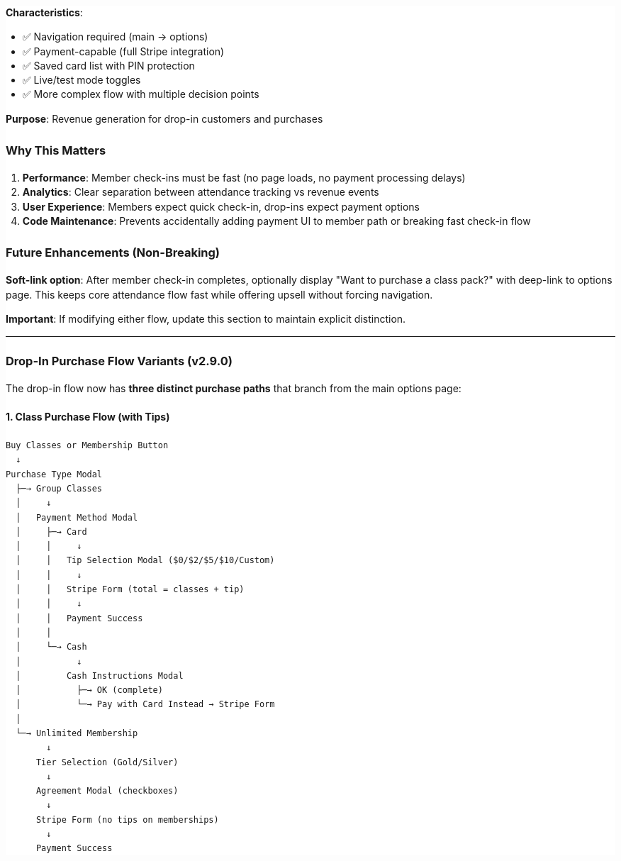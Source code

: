**Characteristics**:
- ✅ Navigation required (main → options)
- ✅ Payment-capable (full Stripe integration)
- ✅ Saved card list with PIN protection
- ✅ Live/test mode toggles
- ✅ More complex flow with multiple decision points

**Purpose**: Revenue generation for drop-in customers and purchases

### Why This Matters

1. **Performance**: Member check-ins must be fast (no page loads, no payment processing delays)
2. **Analytics**: Clear separation between attendance tracking vs revenue events
3. **User Experience**: Members expect quick check-in, drop-ins expect payment options
4. **Code Maintenance**: Prevents accidentally adding payment UI to member path or breaking fast check-in flow

### Future Enhancements (Non-Breaking)

**Soft-link option**: After member check-in completes, optionally display "Want to purchase a class pack?" with deep-link to options page. This keeps core attendance flow fast while offering upsell without forcing navigation.

**Important**: If modifying either flow, update this section to maintain explicit distinction.

---

### Drop-In Purchase Flow Variants (v2.9.0)

The drop-in flow now has **three distinct purchase paths** that branch from the main options page:

#### 1. Class Purchase Flow (with Tips)

```
Buy Classes or Membership Button
  ↓
Purchase Type Modal
  ├─→ Group Classes
  │     ↓
  │   Payment Method Modal
  │     ├─→ Card
  │     │     ↓
  │     │   Tip Selection Modal ($0/$2/$5/$10/Custom)
  │     │     ↓
  │     │   Stripe Form (total = classes + tip)
  │     │     ↓
  │     │   Payment Success
  │     │
  │     └─→ Cash
  │           ↓
  │         Cash Instructions Modal
  │           ├─→ OK (complete)
  │           └─→ Pay with Card Instead → Stripe Form
  │
  └─→ Unlimited Membership
        ↓
      Tier Selection (Gold/Silver)
        ↓
      Agreement Modal (checkboxes)
        ↓
      Stripe Form (no tips on memberships)
        ↓
      Payment Success
```
